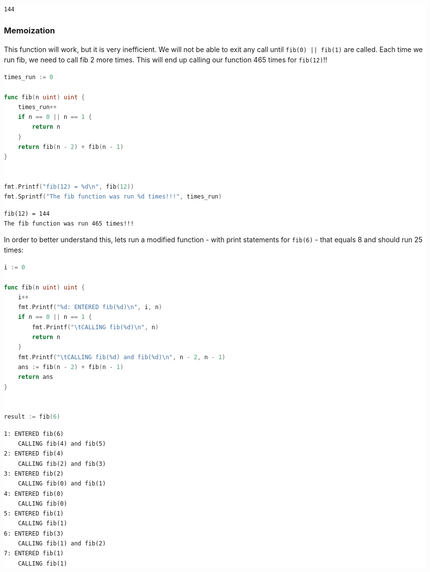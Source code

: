 ```
144
```

### Memoization

This function will work, but it is very inefficient. We will not be able to exit any call until `fib(0) || fib(1)` are called. Each time we run fib, we need to call fib 2 more times. This will end up calling our function 465 times for `fib(12)`!!

```go
times_run := 0

func fib(n uint) uint {
    times_run++
    if n == 0 || n == 1 {
        return n
    }
    return fib(n - 2) + fib(n - 1)
}


fmt.Printf("fib(12) = %d\n", fib(12))
fmt.Sprintf("The fib function was run %d times!!!", times_run)
```

```
fib(12) = 144
The fib function was run 465 times!!!
```

In order to better understand this, lets run a modified function - with print statements for `fib(6)` - that equals 8 and should run 25 times:

```go
i := 0

func fib(n uint) uint {
    i++
    fmt.Printf("%d: ENTERED fib(%d)\n", i, n)
    if n == 0 || n == 1 {
        fmt.Printf("\tCALLING fib(%d)\n", n)
        return n
    }
    fmt.Printf("\tCALLING fib(%d) and fib(%d)\n", n - 2, n - 1)
    ans := fib(n - 2) + fib(n - 1)
    return ans
}


result := fib(6)
```

```
1: ENTERED fib(6)
	CALLING fib(4) and fib(5)
2: ENTERED fib(4)
	CALLING fib(2) and fib(3)
3: ENTERED fib(2)
	CALLING fib(0) and fib(1)
4: ENTERED fib(0)
	CALLING fib(0)
5: ENTERED fib(1)
	CALLING fib(1)
6: ENTERED fib(3)
	CALLING fib(1) and fib(2)
7: ENTERED fib(1)
	CALLING fib(1)
```